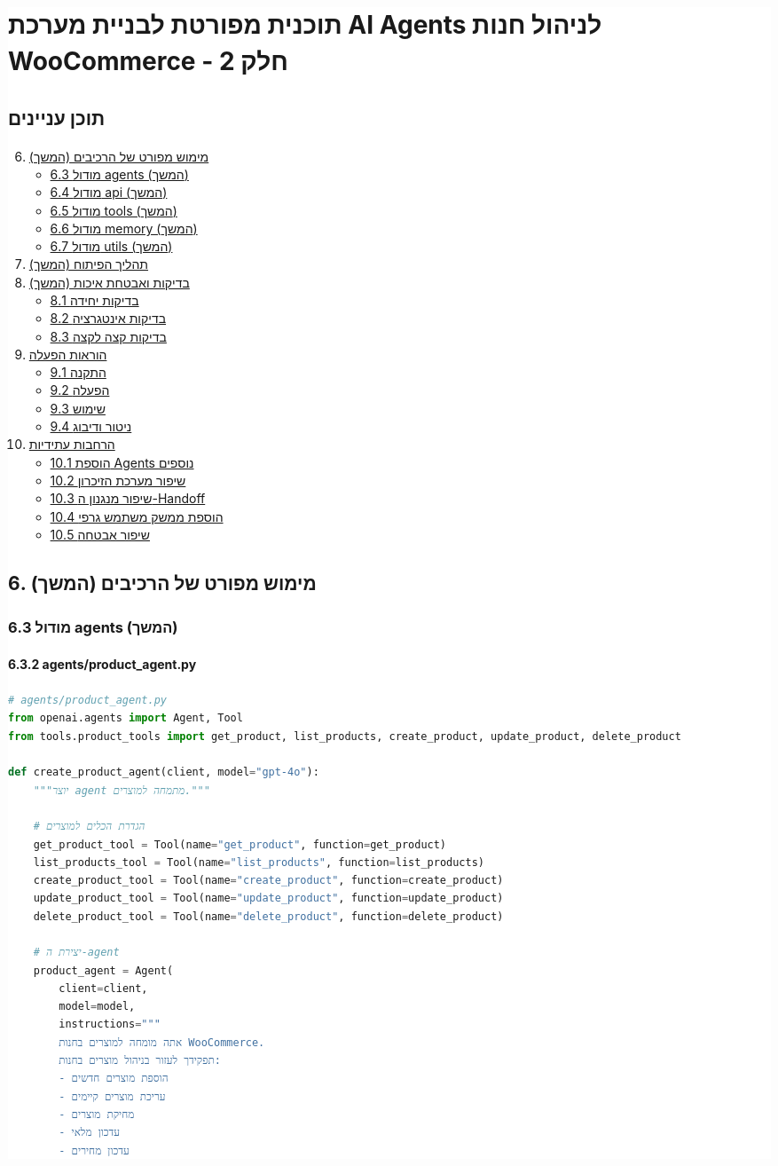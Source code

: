 # תוכנית מפורטת לבניית מערכת AI Agents לניהול חנות WooCommerce - חלק 2

## תוכן עניינים

6. [מימוש מפורט של הרכיבים (המשך)](#6-מימוש-מפורט-של-הרכיבים-המשך)
   - [6.3 מודול agents (המשך)](#63-מודול-agents-המשך)
   - [6.4 מודול api (המשך)](#64-מודול-api-המשך)
   - [6.5 מודול tools (המשך)](#65-מודול-tools-המשך)
   - [6.6 מודול memory (המשך)](#66-מודול-memory-המשך)
   - [6.7 מודול utils (המשך)](#67-מודול-utils-המשך)
7. [תהליך הפיתוח (המשך)](#7-תהליך-הפיתוח-המשך)
8. [בדיקות ואבטחת איכות (המשך)](#8-בדיקות-ואבטחת-איכות-המשך)
   - [8.1 בדיקות יחידה](#81-בדיקות-יחידה)
   - [8.2 בדיקות אינטגרציה](#82-בדיקות-אינטגרציה)
   - [8.3 בדיקות קצה לקצה](#83-בדיקות-קצה-לקצה)
9. [הוראות הפעלה](#9-הוראות-הפעלה)
   - [9.1 התקנה](#91-התקנה)
   - [9.2 הפעלה](#92-הפעלה)
   - [9.3 שימוש](#93-שימוש)
   - [9.4 ניטור ודיבוג](#94-ניטור-ודיבוג)
10. [הרחבות עתידיות](#10-הרחבות-עתידיות)
    - [10.1 הוספת Agents נוספים](#101-הוספת-agents-נוספים)
    - [10.2 שיפור מערכת הזיכרון](#102-שיפור-מערכת-הזיכרון)
    - [10.3 שיפור מנגנון ה-Handoff](#103-שיפור-מנגנון-ה-handoff)
    - [10.4 הוספת ממשק משתמש גרפי](#104-הוספת-ממשק-משתמש-גרפי)
    - [10.5 שיפור אבטחה](#105-שיפור-אבטחה)

## 6. מימוש מפורט של הרכיבים (המשך)

### 6.3 מודול agents (המשך)

#### 6.3.2 agents/product_agent.py

```python
# agents/product_agent.py
from openai.agents import Agent, Tool
from tools.product_tools import get_product, list_products, create_product, update_product, delete_product

def create_product_agent(client, model="gpt-4o"):
    """יוצר agent מתמחה למוצרים."""
    
    # הגדרת הכלים למוצרים
    get_product_tool = Tool(name="get_product", function=get_product)
    list_products_tool = Tool(name="list_products", function=list_products)
    create_product_tool = Tool(name="create_product", function=create_product)
    update_product_tool = Tool(name="update_product", function=update_product)
    delete_product_tool = Tool(name="delete_product", function=delete_product)
    
    # יצירת ה-agent
    product_agent = Agent(
        client=client,
        model=model,
        instructions="""
        אתה מומחה למוצרים בחנות WooCommerce.
        תפקידך לעזור בניהול מוצרים בחנות:
        - הוספת מוצרים חדשים
        - עריכת מוצרים קיימים
        - מחיקת מוצרים
        - עדכון מלאי
        - עדכון מחירים
```